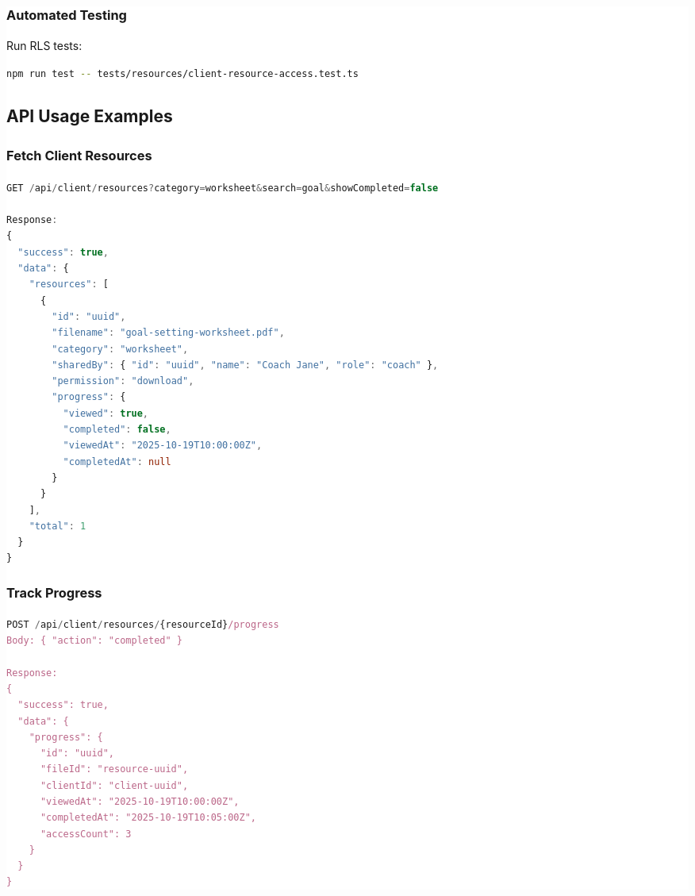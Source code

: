 ### Automated Testing

Run RLS tests:
```bash
npm run test -- tests/resources/client-resource-access.test.ts
```

## API Usage Examples

### Fetch Client Resources

```typescript
GET /api/client/resources?category=worksheet&search=goal&showCompleted=false

Response:
{
  "success": true,
  "data": {
    "resources": [
      {
        "id": "uuid",
        "filename": "goal-setting-worksheet.pdf",
        "category": "worksheet",
        "sharedBy": { "id": "uuid", "name": "Coach Jane", "role": "coach" },
        "permission": "download",
        "progress": {
          "viewed": true,
          "completed": false,
          "viewedAt": "2025-10-19T10:00:00Z",
          "completedAt": null
        }
      }
    ],
    "total": 1
  }
}
```

### Track Progress

```typescript
POST /api/client/resources/{resourceId}/progress
Body: { "action": "completed" }

Response:
{
  "success": true,
  "data": {
    "progress": {
      "id": "uuid",
      "fileId": "resource-uuid",
      "clientId": "client-uuid",
      "viewedAt": "2025-10-19T10:00:00Z",
      "completedAt": "2025-10-19T10:05:00Z",
      "accessCount": 3
    }
  }
}
```
